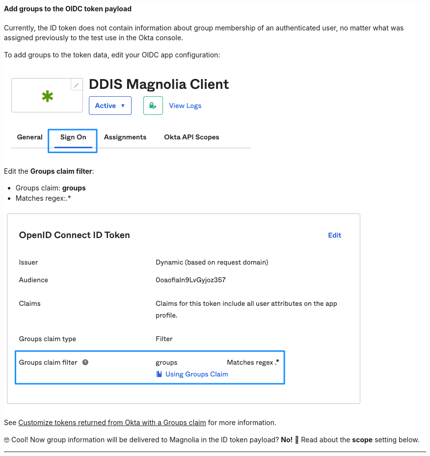 
#### Add groups to the OIDC token payload

Currently, the ID token does not contain information about group membership of an authenticated user, no matter what was assigned previously to the test use in the Okta console.

To add groups to the token data, edit your OIDC app configuration:

![Okta app config Sign On](_img/okta/09_ddis-okta-app-config.png)

Edit the **Groups claim filter**:

- Groups claim: **groups**
- Matches regex:.*

![Okta app config groups claim](_img/okta/10_ddis-okta-app-config-groups.png)

See [Customize tokens returned from Okta with a Groups claim](https://developer.okta.com/docs/guides/customize-tokens-groups-claim/main/) for more information.

🤓 Cool! Now group information will be delivered to Magnolia in the ID token payload? **No!** 🤬 Read about the **scope** setting below.

---
